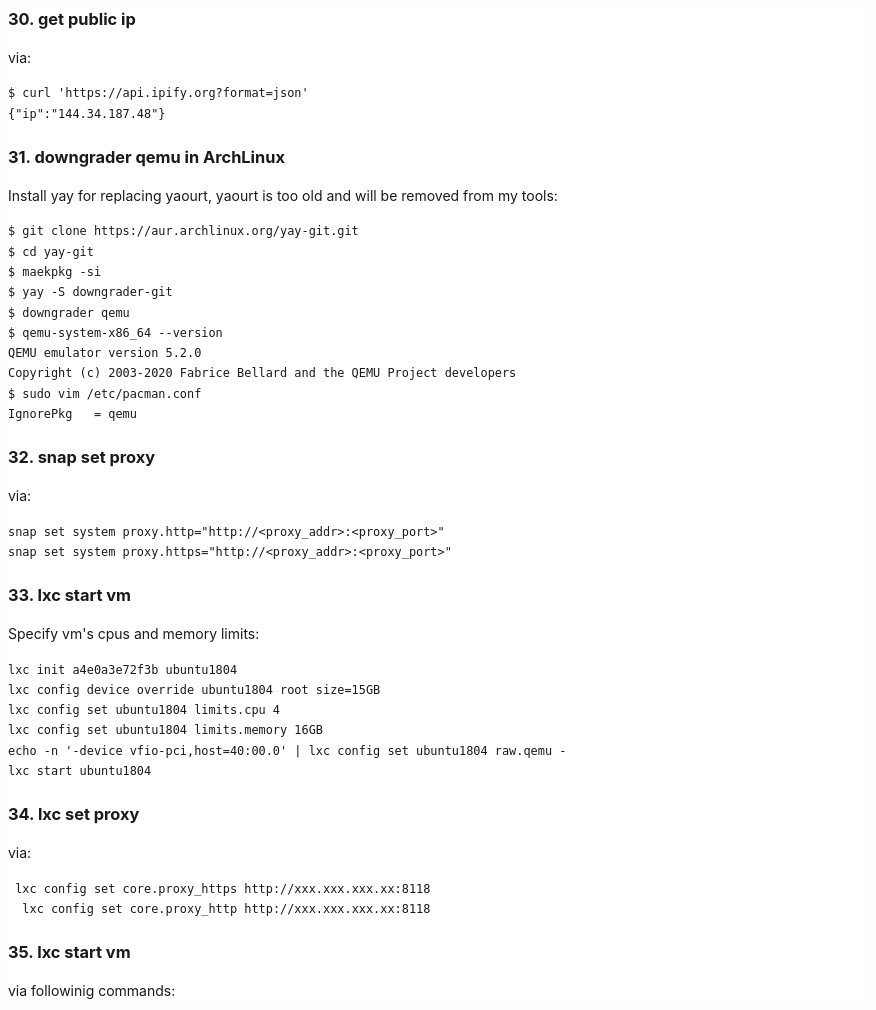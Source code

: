### 30. get public ip
via:    

```
$ curl 'https://api.ipify.org?format=json'
{"ip":"144.34.187.48"}
```

### 31. downgrader qemu in ArchLinux
Install yay for replacing yaourt, yaourt is too old and will be removed from my tools:     

```
$ git clone https://aur.archlinux.org/yay-git.git
$ cd yay-git
$ maekpkg -si
$ yay -S downgrader-git
$ downgrader qemu
$ qemu-system-x86_64 --version
QEMU emulator version 5.2.0
Copyright (c) 2003-2020 Fabrice Bellard and the QEMU Project developers
$ sudo vim /etc/pacman.conf
IgnorePkg   = qemu
```

### 32. snap set proxy
via:    

```
snap set system proxy.http="http://<proxy_addr>:<proxy_port>"
snap set system proxy.https="http://<proxy_addr>:<proxy_port>"
```

### 33. lxc start vm
Specify vm's cpus and memory limits:    

```
lxc init a4e0a3e72f3b ubuntu1804
lxc config device override ubuntu1804 root size=15GB
lxc config set ubuntu1804 limits.cpu 4
lxc config set ubuntu1804 limits.memory 16GB
echo -n '-device vfio-pci,host=40:00.0' | lxc config set ubuntu1804 raw.qemu -
lxc start ubuntu1804
```

### 34. lxc set proxy
via:    

```
 lxc config set core.proxy_https http://xxx.xxx.xxx.xx:8118
  lxc config set core.proxy_http http://xxx.xxx.xxx.xx:8118

```

### 35. lxc start vm
via followinig commands:    
